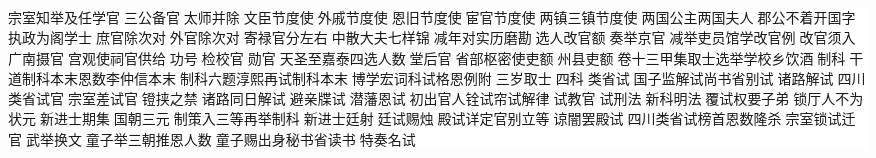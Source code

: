 宗室知举及任学官
三公备官
太师并除
文臣节度使
外戚节度使
恩旧节度使
宦官节度使
两镇三镇节度使
两国公主两国夫人
郡公不着开国字
执政为阁学士
庶官除次对
外官除次对
寄禄官分左右
中散大夫七样锦
减年对实历磨勘
选人改官额
奏举京官
减举吏员馆学改官例
改官须入
广南摄官
宫观使祠官供给
功号
检校官
勋官
天圣至嘉泰四选人数
堂后官
省部枢密使吏额
州县吏额
卷十三甲集取士选举学校乡饮酒
制科
干道制科本末恩数李仲信本末
制科六题淳熙再试制科本末
博学宏词科试格恩例附
三岁取士
四科
类省试
国子监解试尚书省别试
诸路解试
四川类省试官
宗室差试官
镫挟之禁
诸路同日解试
避亲牒试
潜藩恩试
初出官人铨试帘试解律
试教官
试刑法
新科明法
覆试权要子弟
锁厅人不为状元
新进士期集
国朝三元
制策入三等再举制科
新进士廷射
廷试赐烛
殿试详定官别立等
谅闇罢殿试
四川类省试榜首恩数隆杀
宗室锁试迁官
武举换文
童子举三朝推恩人数
童子赐出身秘书省读书
特奏名试